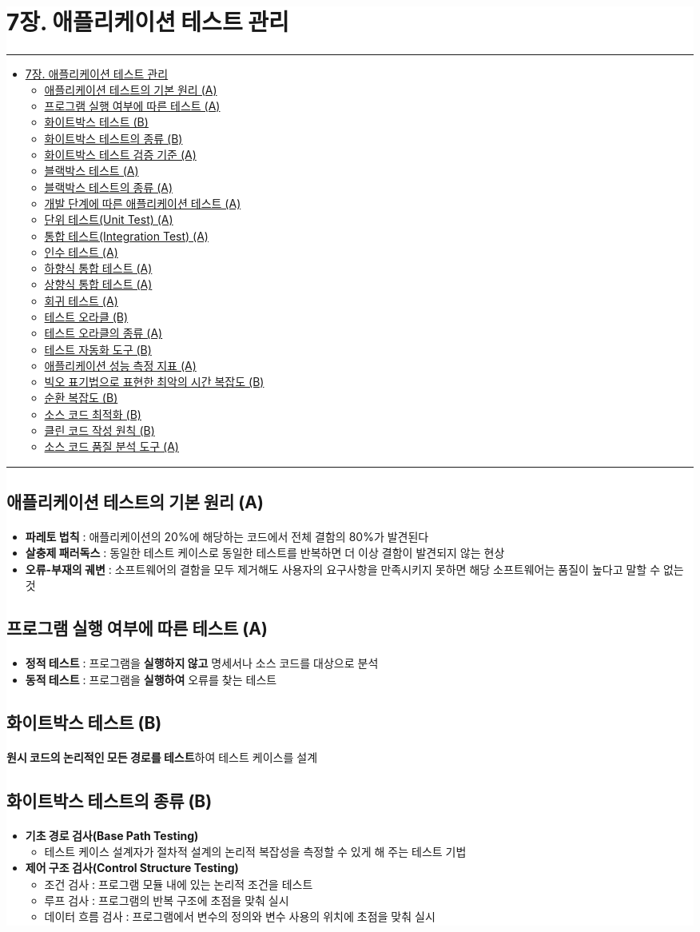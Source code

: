 # 7장. 애플리케이션 테스트 관리

---

- [7장. 애플리케이션 테스트 관리](#7장-애플리케이션-테스트-관리)
  - [애플리케이션 테스트의 기본 원리 (A)](#애플리케이션-테스트의-기본-원리-a)
  - [프로그램 실행 여부에 따른 테스트 (A)](#프로그램-실행-여부에-따른-테스트-a)
  - [화이트박스 테스트 (B)](#화이트박스-테스트-b)
  - [화이트박스 테스트의 종류 (B)](#화이트박스-테스트의-종류-b)
  - [화이트박스 테스트 검증 기준 (A)](#화이트박스-테스트-검증-기준-a)
  - [블랙박스 테스트 (A)](#블랙박스-테스트-a)
  - [블랙박스 테스트의 종류 (A)](#블랙박스-테스트의-종류-a)
  - [개발 단계에 따른 애플리케이션 테스트 (A)](#개발-단계에-따른-애플리케이션-테스트-a)
  - [단위 테스트(Unit Test) (A)](#단위-테스트unit-test-a)
  - [통합 테스트(Integration Test) (A)](#통합-테스트integration-test-a)
  - [인수 테스트 (A)](#인수-테스트-a)
  - [하향식 통합 테스트 (A)](#하향식-통합-테스트-a)
  - [상향식 통합 테스트 (A)](#상향식-통합-테스트-a)
  - [회귀 테스트 (A)](#회귀-테스트-a)
  - [테스트 오라클 (B)](#테스트-오라클-b)
  - [테스트 오라클의 종류 (A)](#테스트-오라클의-종류-a)
  - [테스트 자동화 도구 (B)](#테스트-자동화-도구-b)
  - [애플리케이션 성능 측정 지표 (A)](#애플리케이션-성능-측정-지표-a)
  - [빅오 표기법으로 표현한 최악의 시간 복잡도 (B)](#빅오-표기법으로-표현한-최악의-시간-복잡도-b)
  - [순환 복잡도 (B)](#순환-복잡도-b)
  - [소스 코드 최적화 (B)](#소스-코드-최적화-b)
  - [클린 코드 작성 원칙 (B)](#클린-코드-작성-원칙-b)
  - [소스 코드 품질 분석 도구 (A)](#소스-코드-품질-분석-도구-a)

---

## 애플리케이션 테스트의 기본 원리 (A)

- **파레토 법칙** : 애플리케이션의 20%에 해당하는 코드에서 전체 결함의 80%가 발견된다
- **살충제 패러독스** : 동일한 테스트 케이스로 동일한 테스트를 반복하면 더 이상 결함이 발견되지 않는 현상
- **오류-부재의 궤변** : 소프트웨어의 결함을 모두 제거해도 사용자의 요구사항을 만족시키지 못하면 해당 소프트웨어는 품질이 높다고 말할 수 없는 것

## 프로그램 실행 여부에 따른 테스트 (A)

- **정적 테스트** : 프로그램을 **실행하지 않고** 명세서나 소스 코드를 대상으로 분석
- **동적 테스트** : 프로그램을 **실행하여** 오류를 찾는 테스트

## 화이트박스 테스트 (B)

**원시 코드의 논리적인 모든 경로를 테스트**하여 테스트 케이스를 설계

## 화이트박스 테스트의 종류 (B)

- **기초 경로 검사(Base Path Testing)**
  - 테스트 케이스 설계자가 절차적 설계의 논리적 복잡성을 측정할 수 있게 해 주는 테스트 기법
- **제어 구조 검사(Control Structure Testing)**
  - 조건 검사 : 프로그램 모듈 내에 있는 논리적 조건을 테스트
  - 루프 검사 : 프로그램의 반복 구조에 초점을 맞춰 실시
  - 데이터 흐름 검사 : 프로그램에서 변수의 정의와 변수 사용의 위치에 초점을 맞춰 실시
